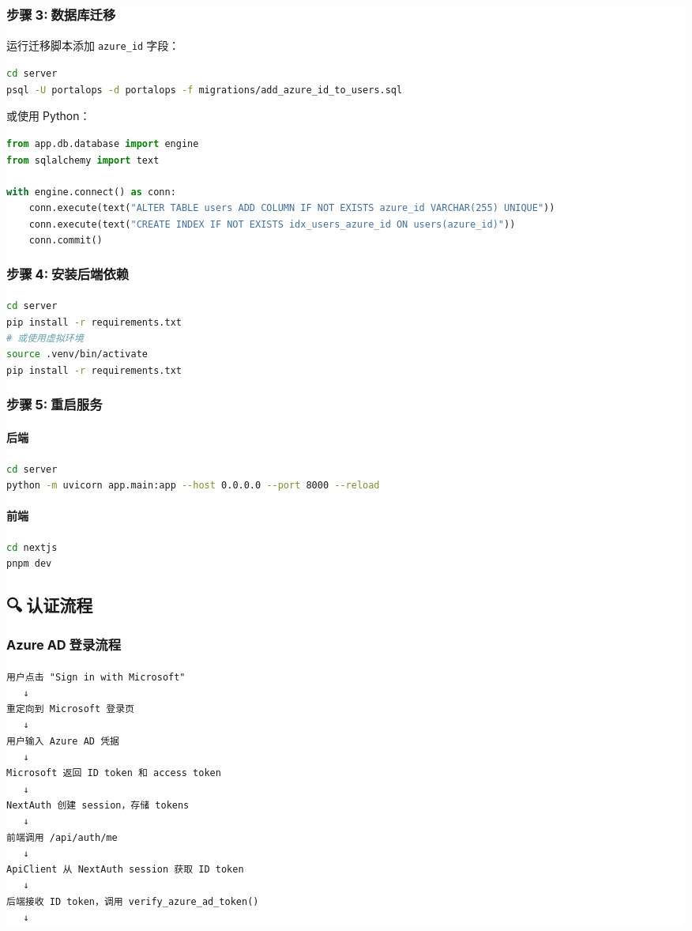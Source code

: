 ### 步骤 3: 数据库迁移

运行迁移脚本添加 `azure_id` 字段：

```bash
cd server
psql -U portalops -d portalops -f migrations/add_azure_id_to_users.sql
```

或使用 Python：

```python
from app.db.database import engine
from sqlalchemy import text

with engine.connect() as conn:
    conn.execute(text("ALTER TABLE users ADD COLUMN IF NOT EXISTS azure_id VARCHAR(255) UNIQUE"))
    conn.execute(text("CREATE INDEX IF NOT EXISTS idx_users_azure_id ON users(azure_id)"))
    conn.commit()
```

### 步骤 4: 安装后端依赖

```bash
cd server
pip install -r requirements.txt
# 或使用虚拟环境
source .venv/bin/activate
pip install -r requirements.txt
```

### 步骤 5: 重启服务

#### 后端
```bash
cd server
python -m uvicorn app.main:app --host 0.0.0.0 --port 8000 --reload
```

#### 前端
```bash
cd nextjs
pnpm dev
```

## 🔍 认证流程

### Azure AD 登录流程

```
用户点击 "Sign in with Microsoft"
   ↓
重定向到 Microsoft 登录页
   ↓
用户输入 Azure AD 凭据
   ↓
Microsoft 返回 ID token 和 access token
   ↓
NextAuth 创建 session，存储 tokens
   ↓
前端调用 /api/auth/me
   ↓
ApiClient 从 NextAuth session 获取 ID token
   ↓
后端接收 ID token，调用 verify_azure_ad_token()
   ↓
```